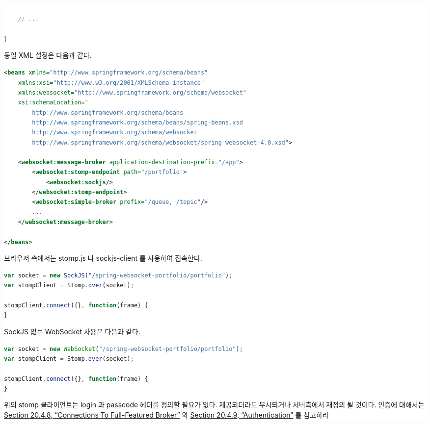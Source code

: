 ```java
 
    // ...
 
}
```

동일 XML 설정은 다음과 같다.

```xml
<beans xmlns="http://www.springframework.org/schema/beans" 
    xmlns:xsi="http://www.w3.org/2001/XMLSchema-instance" 
    xmlns:websocket="http://www.springframework.org/schema/websocket" 
    xsi:schemaLocation=" 
        http://www.springframework.org/schema/beans
        http://www.springframework.org/schema/beans/spring-beans.xsd
        http://www.springframework.org/schema/websocket
        http://www.springframework.org/schema/websocket/spring-websocket-4.0.xsd">
 
    <websocket:message-broker application-destination-prefix="/app">
        <websocket:stomp-endpoint path="/portfolio">
            <websocket:sockjs/>
        </websocket:stomp-endpoint>
        <websocket:simple-broker prefix="/queue, /topic"/>
        ...
    </websocket:message-broker>
 
</beans>
```

브라우저 측에서는 stomp.js 나 sockjs-client 를 사용하여 접속한다.

```javascript
var socket = new SockJS("/spring-websocket-portfolio/portfolio");
var stompClient = Stomp.over(socket);
 
stompClient.connect({}, function(frame) {
}
```

SockJS 없는 WebSocket 사용은 다음과 같다.

```javascript
var socket = new WebSocket("/spring-websocket-portfolio/portfolio");
var stompClient = Stomp.over(socket);
 
stompClient.connect({}, function(frame) {
}
```

위의 stomp 클라이언트는 login 과 passcode 헤더를 정의할 필요가 없다. 제공되더라도 무시되거나 서버측에서 재정의 될 것이다. 인증에 대해서는 [Section 20.4.8, “Connections To Full-Featured Broker”](http://docs.spring.io/spring/docs/current/spring-framework-reference/html/websocket.html#websocket-stomp-handle-broker-relay-configure) 와 [Section 20.4.9, “Authentication”](http://docs.spring.io/spring/docs/current/spring-framework-reference/html/websocket.html#websocket-stomp-authentication) 를 참고하라
